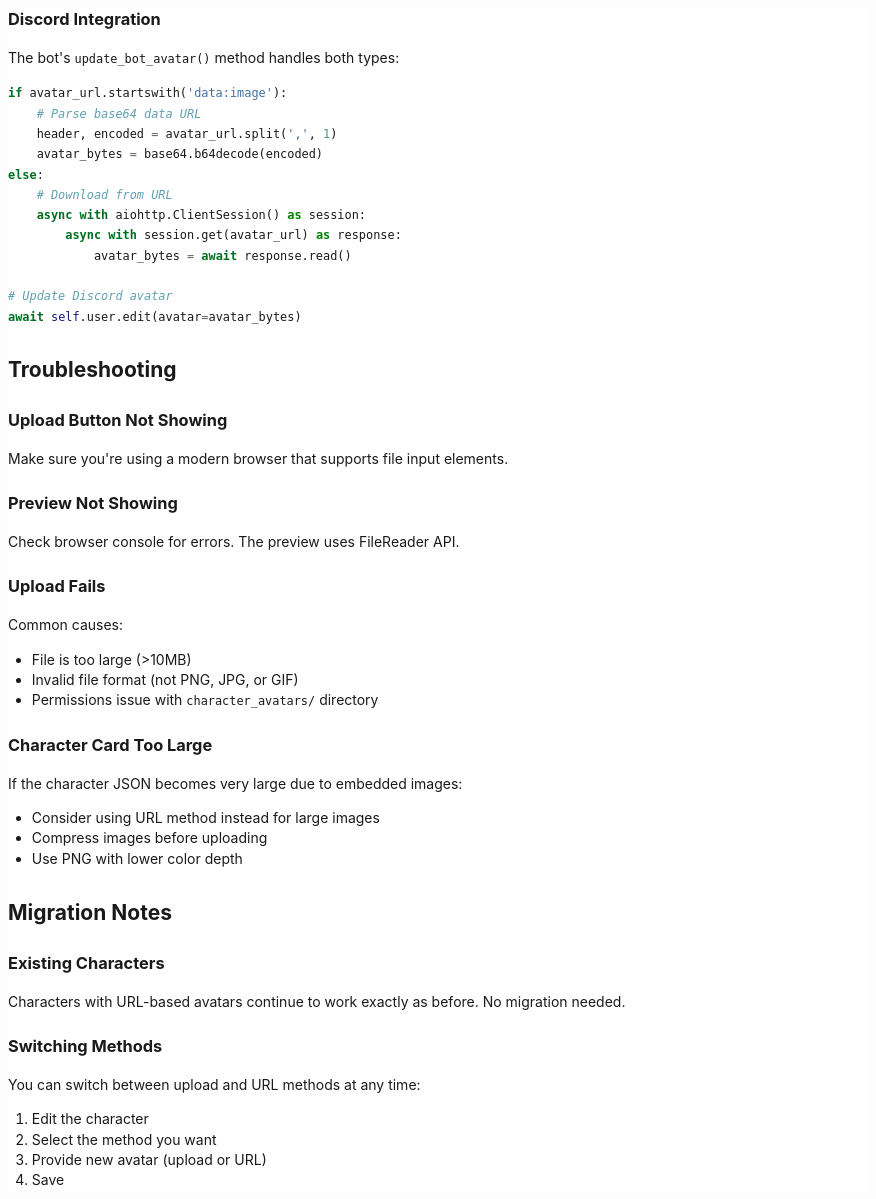 ### Discord Integration

The bot's `update_bot_avatar()` method handles both types:

```python
if avatar_url.startswith('data:image'):
    # Parse base64 data URL
    header, encoded = avatar_url.split(',', 1)
    avatar_bytes = base64.b64decode(encoded)
else:
    # Download from URL
    async with aiohttp.ClientSession() as session:
        async with session.get(avatar_url) as response:
            avatar_bytes = await response.read()

# Update Discord avatar
await self.user.edit(avatar=avatar_bytes)
```

## Troubleshooting

### Upload Button Not Showing

Make sure you're using a modern browser that supports file input elements.

### Preview Not Showing

Check browser console for errors. The preview uses FileReader API.

### Upload Fails

Common causes:
- File is too large (>10MB)
- Invalid file format (not PNG, JPG, or GIF)
- Permissions issue with `character_avatars/` directory

### Character Card Too Large

If the character JSON becomes very large due to embedded images:
- Consider using URL method instead for large images
- Compress images before uploading
- Use PNG with lower color depth

## Migration Notes

### Existing Characters

Characters with URL-based avatars continue to work exactly as before. No migration needed.

### Switching Methods

You can switch between upload and URL methods at any time:
1. Edit the character
2. Select the method you want
3. Provide new avatar (upload or URL)
4. Save
